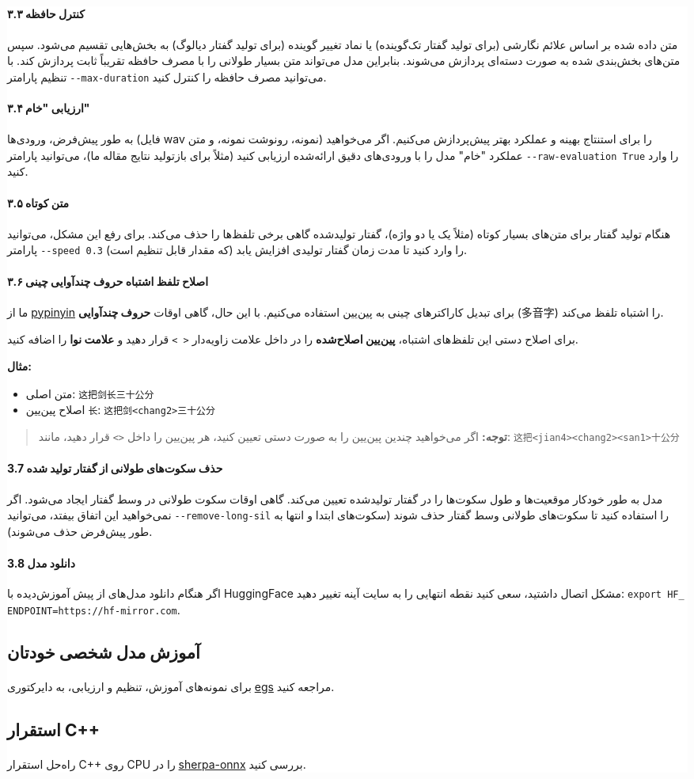 #### ۳.۳ کنترل حافظه

متن داده شده بر اساس علائم نگارشی (برای تولید گفتار تک‌گوینده) یا نماد تغییر گوینده (برای تولید گفتار دیالوگ) به بخش‌هایی تقسیم می‌شود. سپس متن‌های بخش‌بندی شده به صورت دسته‌ای پردازش می‌شوند. بنابراین مدل می‌تواند متن بسیار طولانی را با مصرف حافظه تقریباً ثابت پردازش کند. با تنظیم پارامتر `--max-duration` می‌توانید مصرف حافظه را کنترل کنید.

#### ۳.۴ ارزیابی "خام"

به طور پیش‌فرض، ورودی‌ها (فایل wav نمونه، رونوشت نمونه، و متن) را برای استنتاج بهینه و عملکرد بهتر پیش‌پردازش می‌کنیم. اگر می‌خواهید عملکرد "خام" مدل را با ورودی‌های دقیق ارائه‌شده ارزیابی کنید (مثلاً برای بازتولید نتایج مقاله ما)، می‌توانید پارامتر `--raw-evaluation True` را وارد کنید.

#### ۳.۵ متن کوتاه

هنگام تولید گفتار برای متن‌های بسیار کوتاه (مثلاً یک یا دو واژه)، گفتار تولیدشده گاهی برخی تلفظ‌ها را حذف می‌کند. برای رفع این مشکل، می‌توانید پارامتر `--speed 0.3` (که مقدار قابل تنظیم است) را وارد کنید تا مدت زمان گفتار تولیدی افزایش یابد.

#### ۳.۶ اصلاح تلفظ اشتباه حروف چندآوایی چینی

ما از [pypinyin](https://github.com/mozillazg/python-pinyin) برای تبدیل کاراکترهای چینی به پین‌یین استفاده می‌کنیم. با این حال، گاهی اوقات **حروف چندآوایی** (多音字) را اشتباه تلفظ می‌کند.


برای اصلاح دستی این تلفظ‌های اشتباه، **پین‌یین اصلاح‌شده** را در داخل علامت زاویه‌دار `< >` قرار دهید و **علامت نوا** را اضافه کنید.

**مثال:**

- متن اصلی: `这把剑长三十公分`
- اصلاح پین‌یین `长`:  `这把剑<chang2>三十公分`

> **توجه:** اگر می‌خواهید چندین پین‌یین را به صورت دستی تعیین کنید، هر پین‌یین را داخل `<>` قرار دهید، مانند: `这把<jian4><chang2><san1>十公分`

#### 3.7 حذف سکوت‌های طولانی از گفتار تولید شده

مدل به طور خودکار موقعیت‌ها و طول سکوت‌ها را در گفتار تولیدشده تعیین می‌کند. گاهی اوقات سکوت طولانی در وسط گفتار ایجاد می‌شود. اگر نمی‌خواهید این اتفاق بیفتد، می‌توانید `--remove-long-sil` را استفاده کنید تا سکوت‌های طولانی وسط گفتار حذف شوند (سکوت‌های ابتدا و انتها به طور پیش‌فرض حذف می‌شوند).

#### 3.8 دانلود مدل

اگر هنگام دانلود مدل‌های از پیش آموزش‌دیده با HuggingFace مشکل اتصال داشتید، سعی کنید نقطه انتهایی را به سایت آینه تغییر دهید: `export HF_ENDPOINT=https://hf-mirror.com`.

## آموزش مدل شخصی خودتان

برای نمونه‌های آموزش، تنظیم و ارزیابی، به دایرکتوری [egs](egs) مراجعه کنید.

## استقرار C++

راه‌حل استقرار C++ روی CPU را در [sherpa-onnx](https://github.com/k2-fsa/sherpa-onnx/pull/2487#issuecomment-3227884498) بررسی کنید.
